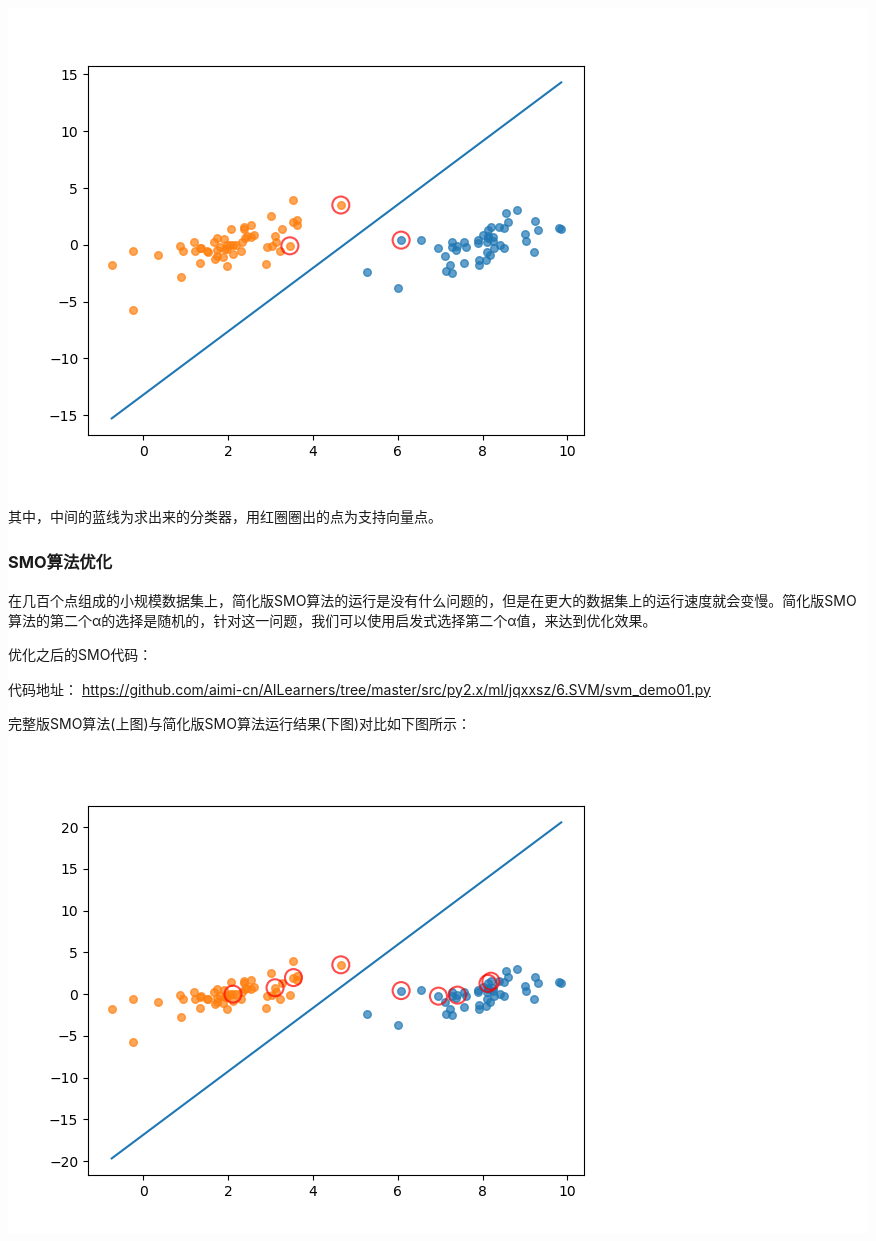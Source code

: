 ![](../../../img/ml/jqxxsz/6.SVM/ml_6_25.png)

其中，中间的蓝线为求出来的分类器，用红圈圈出的点为支持向量点。

### SMO算法优化

在几百个点组成的小规模数据集上，简化版SMO算法的运行是没有什么问题的，但是在更大的数据集上的运行速度就会变慢。简化版SMO算法的第二个α的选择是随机的，针对这一问题，我们可以使用启发式选择第二个α值，来达到优化效果。

优化之后的SMO代码：

代码地址：
https://github.com/aimi-cn/AILearners/tree/master/src/py2.x/ml/jqxxsz/6.SVM/svm_demo01.py

完整版SMO算法(上图)与简化版SMO算法运行结果(下图)对比如下图所示：

![](../../../img/ml/jqxxsz/6.SVM/ml_6_26.png)